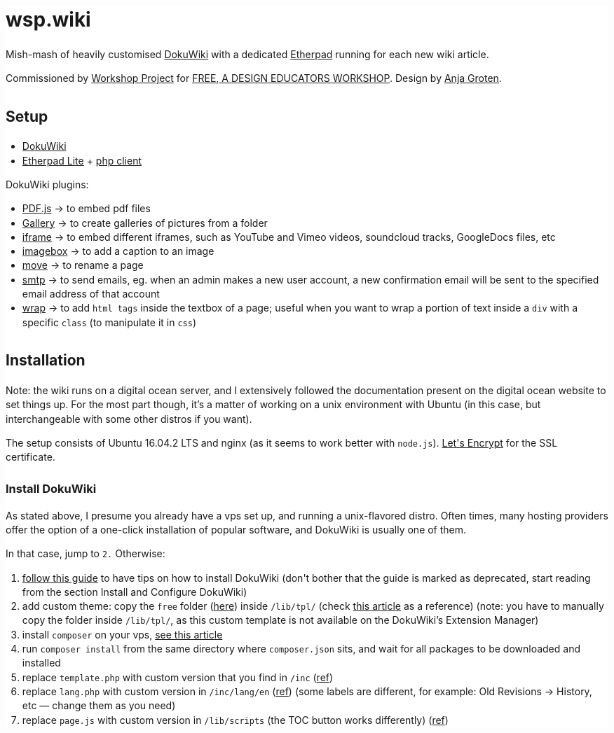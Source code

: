 # wsp.wiki

Mish-mash of heavily customised [DokuWiki](https://www.dokuwiki.org/dokuwiki#) with a dedicated [Etherpad](http://etherpad.org) running for each new wiki article.

Commissioned by [Workshop Project](http://www.workshopproject.org) for [FREE, A DESIGN EDUCATORS WORKSHOP](https://workshopproject.wiki). Design by [Anja Groten](http://anjagroten.com).

## Setup

* [DokuWiki](https://github.com/splitbrain/dokuwiki)
* [Etherpad Lite](https://github.com/ether/etherpad-lite) + [php client](https://github.com/tomnomnom/etherpad-lite-client)

DokuWiki plugins:

* [PDF.js](https://www.dokuwiki.org/plugin:pdfjs?s%5B%5D=pdf&s%5B%5D=embed) → to embed pdf files
* [Gallery](https://www.dokuwiki.org/plugin:gallery) → to create galleries of pictures from a folder
* [iframe](https://www.dokuwiki.org/plugin:iframe) → to embed different iframes, such as YouTube and Vimeo videos, soundcloud tracks, GoogleDocs files, etc 
* [imagebox](https://www.dokuwiki.org/plugin:imagebox) → to add a caption to an image
* [move](https://www.dokuwiki.org/plugin:move) → to rename a page
* [smtp](https://www.dokuwiki.org/plugin:smtp) → to send emails, eg. when an admin makes a new user account, a new confirmation email will be sent to the specified email address of that account
* [wrap](https://www.dokuwiki.org/plugin:wrap) → to add `html tags` inside the textbox of a page; useful when you want to wrap a portion of text inside a `div` with a specific `class` (to manipulate it in `css`)

## Installation

Note: the wiki runs on a digital ocean server, and I extensively followed the documentation present on the digital ocean website to set things up. For the most part though, it’s a matter of working on a unix environment with Ubuntu (in this case, but interchangeable with some other distros if you want).

The setup consists of Ubuntu 16.04.2 LTS and nginx (as it seems to work better with `node.js`).  [Let's Encrypt](https://letsencrypt.org) for the SSL certificate.

### Install DokuWiki

As stated above, I presume you already have a vps set up, and running a unix-flavored distro. Often times, many hosting providers offer the option of a one-click installation of popular software, and DokuWiki is usually one of them. 

In that case, jump to `2.` Otherwise:

1. [follow this guide](https://www.digitalocean.com/community/tutorials/how-to-install-dokuwiki-with-nginx-on-an-ubuntu-12-04-vps) to have tips on how to install DokuWiki (don't bother that the guide is marked as deprecated, start reading from the section Install and Configure DokuWiki)
2. add custom theme: copy the `free` folder ([here](https://github.com/afincato/wsp-wiki/tree/master/lib/tpl/free)) inside `/lib/tpl/` (check [this article](https://www.dokuwiki.org/template) as a reference) (note: you have to manually copy the folder inside `/lib/tpl/`, as this custom template is not available on the DokuWiki’s Extension Manager)
3. install `composer` on your vps, [see this article](https://www.digitalocean.com/community/tutorials/how-to-install-and-use-composer-on-ubuntu-14-04)
4. run `composer install` from the same directory where `composer.json` sits, and wait for all packages to be downloaded and installed
5. replace `template.php` with custom version that you find in `/inc` ([ref](https://github.com/afincato/wsp-wiki/blob/master/inc/template.php))
6. replace `lang.php` with custom version in `/inc/lang/en` ([ref](https://github.com/afincato/wsp-wiki/blob/master/inc/lang/en/lang.php)) (some labels are different, for example: Old Revisions → History, etc — change them as you need)
7. replace `page.js` with custom version in `/lib/scripts` (the TOC button works differently) ([ref](https://github.com/hackersanddesigners/wsp-wiki/blob/master/lib/scripts/page.js))